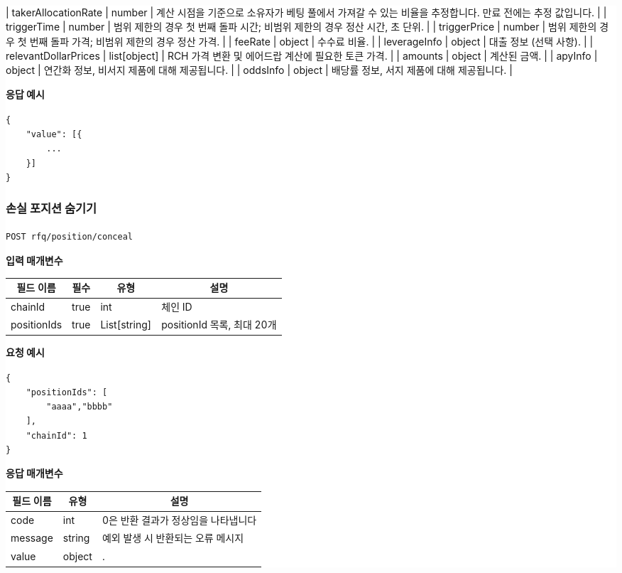 | takerAllocationRate | number | 계산 시점을 기준으로 소유자가 베팅 풀에서 가져갈 수 있는 비율을 추정합니다. 만료 전에는 추정 값입니다. |
| triggerTime | number | 범위 제한의 경우 첫 번째 돌파 시간; 비범위 제한의 경우 정산 시간, 초 단위. |
| triggerPrice | number | 범위 제한의 경우 첫 번째 돌파 가격; 비범위 제한의 경우 정산 가격. |
| feeRate | object | 수수료 비율. |
| leverageInfo | object | 대출 정보 (선택 사항). |
| relevantDollarPrices | list[object] | RCH 가격 변환 및 에어드랍 계산에 필요한 토큰 가격. |
| amounts | object | 계산된 금액. |
| apyInfo | object | 연간화 정보, 비서지 제품에 대해 제공됩니다. |
| oddsInfo | object | 배당률 정보, 서지 제품에 대해 제공됩니다. |

**응답 예시**

```
{
    "value": [{
        ...
    }]
}
```

### 손실 포지션 숨기기

```
POST rfq/position/conceal
```

**입력 매개변수**

| **필드 이름** | **필수** | **유형** | **설명** |
| --- | --- | --- | --- |
| chainId | true | int | 체인 ID |
| positionIds | true | List[string] | positionId 목록, 최대 20개 |

**요청 예시**

```
{
    "positionIds": [
        "aaaa","bbbb"
    ],
    "chainId": 1
}
```

**응답 매개변수**

| **필드 이름** | **유형**     | **설명**                                |
| -------------- | ------------ | ---------------------------------------------- |
| code           | int          | 0은 반환 결과가 정상임을 나타냅니다   |
| message        | string       | 예외 발생 시 반환되는 오류 메시지 |
| value          | object       | .                               |
